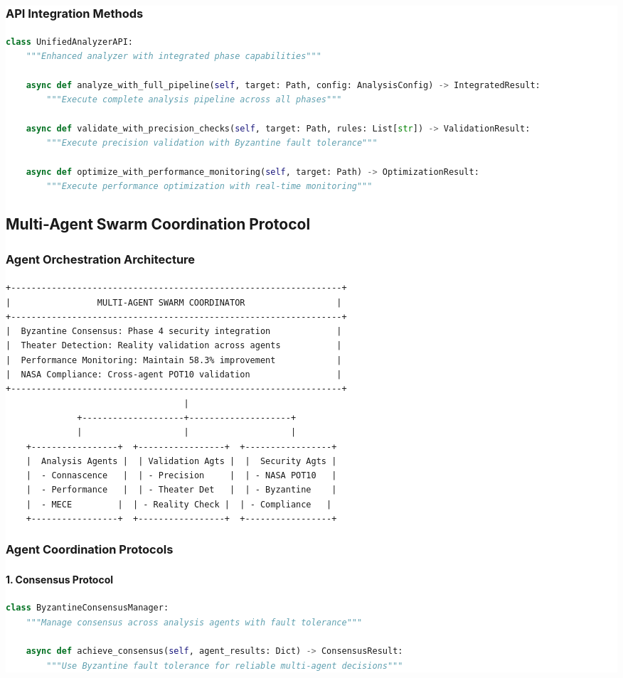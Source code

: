 ### API Integration Methods

```python
class UnifiedAnalyzerAPI:
    """Enhanced analyzer with integrated phase capabilities"""
    
    async def analyze_with_full_pipeline(self, target: Path, config: AnalysisConfig) -> IntegratedResult:
        """Execute complete analysis pipeline across all phases"""
        
    async def validate_with_precision_checks(self, target: Path, rules: List[str]) -> ValidationResult:
        """Execute precision validation with Byzantine fault tolerance"""
        
    async def optimize_with_performance_monitoring(self, target: Path) -> OptimizationResult:
        """Execute performance optimization with real-time monitoring"""
```

## Multi-Agent Swarm Coordination Protocol

### Agent Orchestration Architecture

```
+-----------------------------------------------------------------+
|                 MULTI-AGENT SWARM COORDINATOR                  |
+-----------------------------------------------------------------+
|  Byzantine Consensus: Phase 4 security integration             |
|  Theater Detection: Reality validation across agents           |
|  Performance Monitoring: Maintain 58.3% improvement            |
|  NASA Compliance: Cross-agent POT10 validation                 |
+-----------------------------------------------------------------+
                                   |
              +--------------------+--------------------+
              |                    |                    |
    +-----------------+  +-----------------+  +-----------------+
    |  Analysis Agents |  | Validation Agts |  |  Security Agts |
    |  - Connascence   |  | - Precision     |  | - NASA POT10   |
    |  - Performance   |  | - Theater Det   |  | - Byzantine    |
    |  - MECE         |  | - Reality Check |  | - Compliance   |
    +-----------------+  +-----------------+  +-----------------+
```

### Agent Coordination Protocols

#### 1. Consensus Protocol
```python
class ByzantineConsensusManager:
    """Manage consensus across analysis agents with fault tolerance"""
    
    async def achieve_consensus(self, agent_results: Dict) -> ConsensusResult:
        """Use Byzantine fault tolerance for reliable multi-agent decisions"""
```
